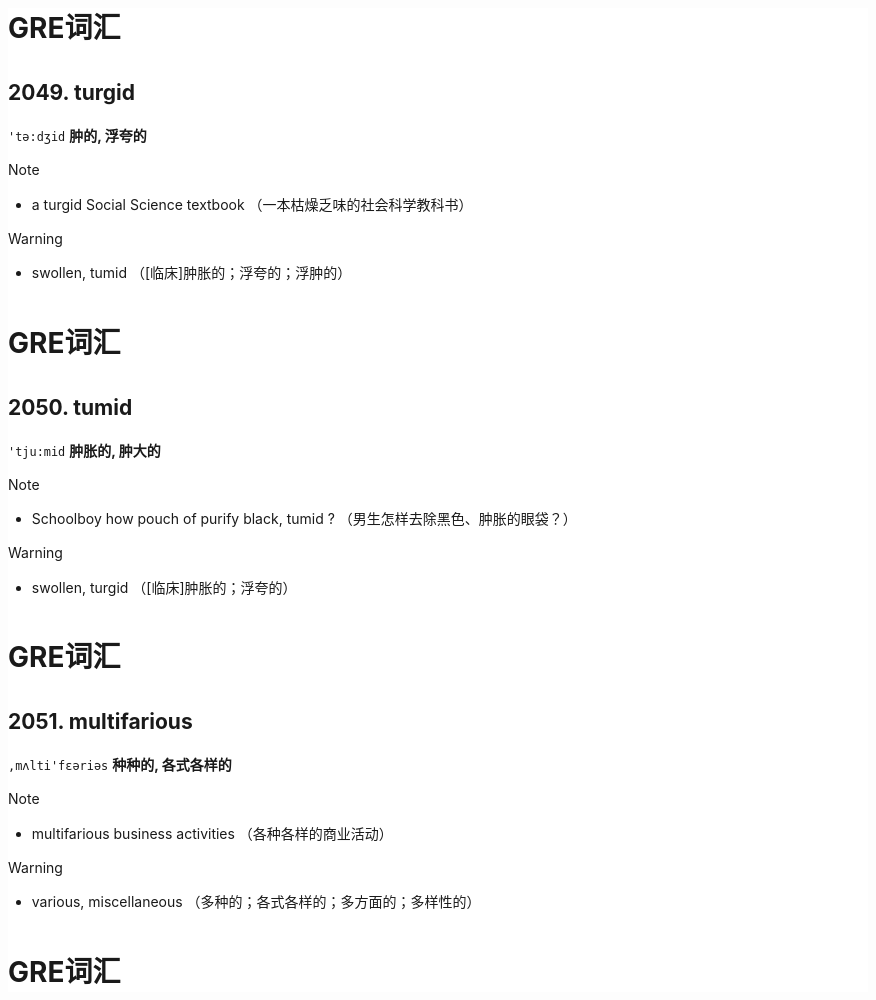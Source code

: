 # GRE词汇

## 2049. turgid

`'tə:dʒid`  **肿的, 浮夸的**

> [!NOTE]
>
> - a turgid Social Science textbook （一本枯燥乏味的社会科学教科书）
>

> [!WARNING]
>
> - swollen, tumid （[临床]肿胀的；浮夸的；浮肿的）
>

# GRE词汇

## 2050. tumid

`'tju:mid`  **肿胀的, 肿大的**

> [!NOTE]
>
> - Schoolboy how pouch of purify black, tumid ? （男生怎样去除黑色、肿胀的眼袋？）
>

> [!WARNING]
>
> - swollen, turgid （[临床]肿胀的；浮夸的）
>

# GRE词汇

## 2051. multifarious

`,mʌlti'fεəriəs`  **种种的, 各式各样的**

> [!NOTE]
>
> - multifarious business activities （各种各样的商业活动）
>

> [!WARNING]
>
> - various, miscellaneous （多种的；各式各样的；多方面的；多样性的）
>

# GRE词汇
